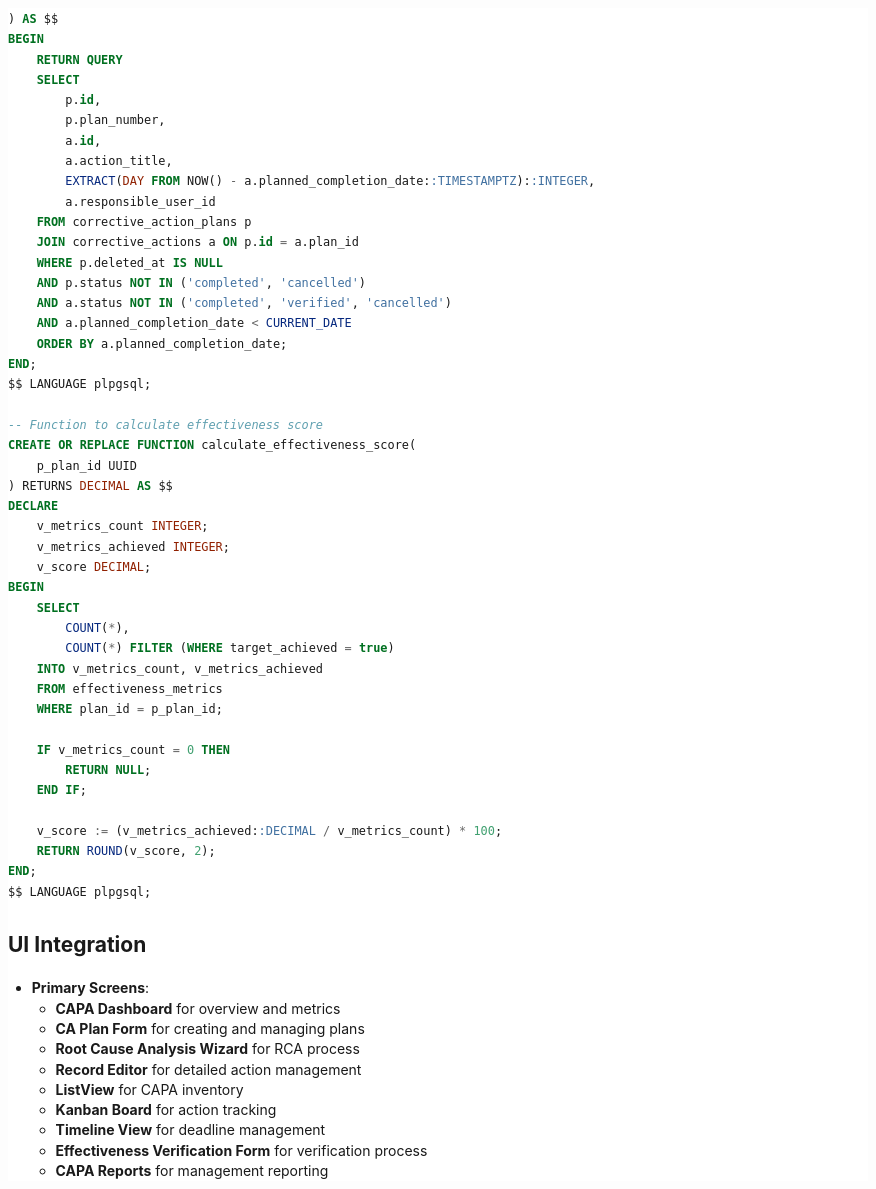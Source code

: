 ```sql
) AS $$
BEGIN
    RETURN QUERY
    SELECT 
        p.id,
        p.plan_number,
        a.id,
        a.action_title,
        EXTRACT(DAY FROM NOW() - a.planned_completion_date::TIMESTAMPTZ)::INTEGER,
        a.responsible_user_id
    FROM corrective_action_plans p
    JOIN corrective_actions a ON p.id = a.plan_id
    WHERE p.deleted_at IS NULL
    AND p.status NOT IN ('completed', 'cancelled')
    AND a.status NOT IN ('completed', 'verified', 'cancelled')
    AND a.planned_completion_date < CURRENT_DATE
    ORDER BY a.planned_completion_date;
END;
$$ LANGUAGE plpgsql;

-- Function to calculate effectiveness score
CREATE OR REPLACE FUNCTION calculate_effectiveness_score(
    p_plan_id UUID
) RETURNS DECIMAL AS $$
DECLARE
    v_metrics_count INTEGER;
    v_metrics_achieved INTEGER;
    v_score DECIMAL;
BEGIN
    SELECT 
        COUNT(*),
        COUNT(*) FILTER (WHERE target_achieved = true)
    INTO v_metrics_count, v_metrics_achieved
    FROM effectiveness_metrics
    WHERE plan_id = p_plan_id;
    
    IF v_metrics_count = 0 THEN
        RETURN NULL;
    END IF;
    
    v_score := (v_metrics_achieved::DECIMAL / v_metrics_count) * 100;
    RETURN ROUND(v_score, 2);
END;
$$ LANGUAGE plpgsql;
```

## UI Integration

- **Primary Screens**:
  - **CAPA Dashboard** for overview and metrics
  - **CA Plan Form** for creating and managing plans
  - **Root Cause Analysis Wizard** for RCA process
  - **Record Editor** for detailed action management
  - **ListView** for CAPA inventory
  - **Kanban Board** for action tracking
  - **Timeline View** for deadline management
  - **Effectiveness Verification Form** for verification process
  - **CAPA Reports** for management reporting
